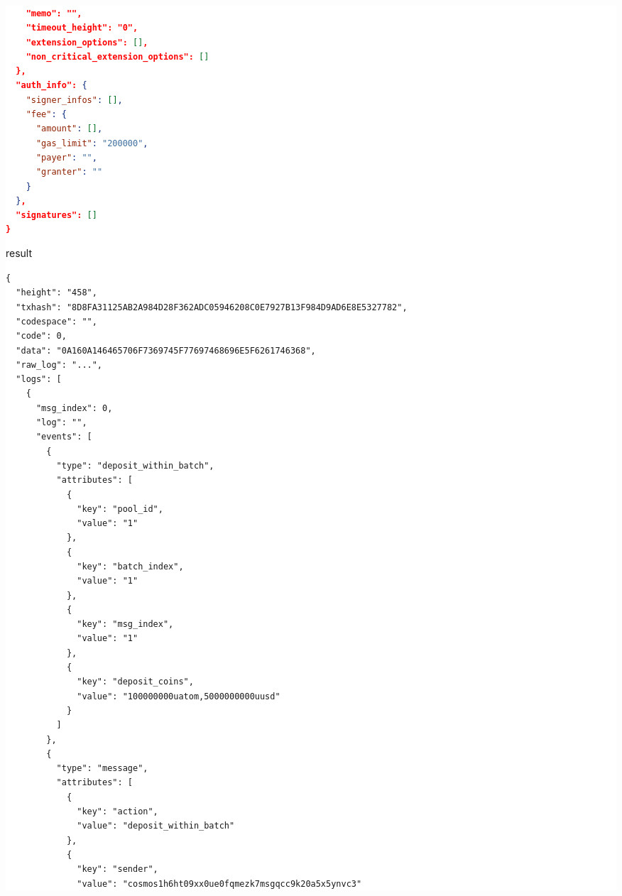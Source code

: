 ```json
    "memo": "",
    "timeout_height": "0",
    "extension_options": [],
    "non_critical_extension_options": []
  },
  "auth_info": {
    "signer_infos": [],
    "fee": {
      "amount": [],
      "gas_limit": "200000",
      "payer": "",
      "granter": ""
    }
  },
  "signatures": []
}
```

result

```
{
  "height": "458",
  "txhash": "8D8FA31125AB2A984D28F362ADC05946208C0E7927B13F984D9AD6E8E5327782",
  "codespace": "",
  "code": 0,
  "data": "0A160A146465706F7369745F77697468696E5F6261746368",
  "raw_log": "...",
  "logs": [
    {
      "msg_index": 0,
      "log": "",
      "events": [
        {
          "type": "deposit_within_batch",
          "attributes": [
            {
              "key": "pool_id",
              "value": "1"
            },
            {
              "key": "batch_index",
              "value": "1"
            },
            {
              "key": "msg_index",
              "value": "1"
            },
            {
              "key": "deposit_coins",
              "value": "100000000uatom,5000000000uusd"
            }
          ]
        },
        {
          "type": "message",
          "attributes": [
            {
              "key": "action",
              "value": "deposit_within_batch"
            },
            {
              "key": "sender",
              "value": "cosmos1h6ht09xx0ue0fqmezk7msgqcc9k20a5x5ynvc3"
```